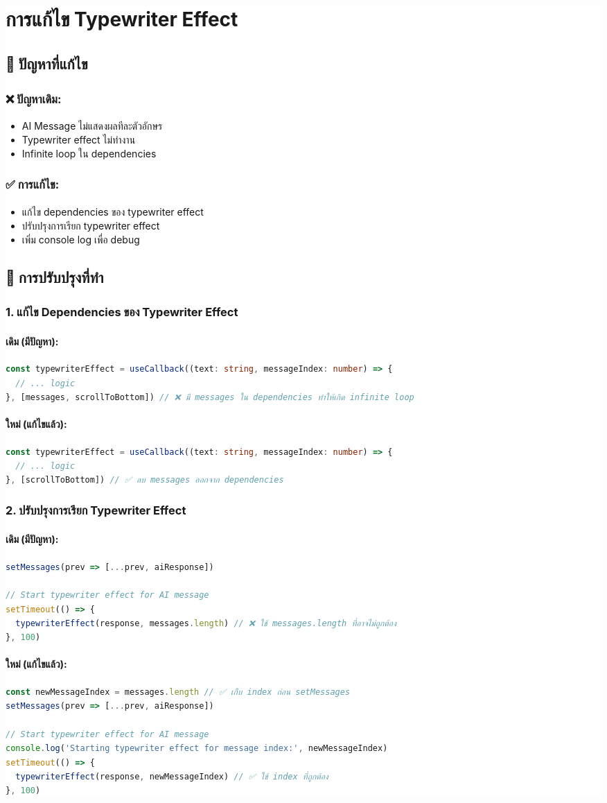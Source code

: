 # การแก้ไข Typewriter Effect

## 🎯 ปัญหาที่แก้ไข

### ❌ ปัญหาเดิม:
- AI Message ไม่แสดงผลทีละตัวอักษร
- Typewriter effect ไม่ทำงาน
- Infinite loop ใน dependencies

### ✅ การแก้ไข:
- แก้ไข dependencies ของ typewriter effect
- ปรับปรุงการเรียก typewriter effect
- เพิ่ม console log เพื่อ debug

## 🔧 การปรับปรุงที่ทำ

### 1. **แก้ไข Dependencies ของ Typewriter Effect**

#### เดิม (มีปัญหา):
```typescript
const typewriterEffect = useCallback((text: string, messageIndex: number) => {
  // ... logic
}, [messages, scrollToBottom]) // ❌ มี messages ใน dependencies ทำให้เกิด infinite loop
```

#### ใหม่ (แก้ไขแล้ว):
```typescript
const typewriterEffect = useCallback((text: string, messageIndex: number) => {
  // ... logic
}, [scrollToBottom]) // ✅ ลบ messages ออกจาก dependencies
```

### 2. **ปรับปรุงการเรียก Typewriter Effect**

#### เดิม (มีปัญหา):
```typescript
setMessages(prev => [...prev, aiResponse])

// Start typewriter effect for AI message
setTimeout(() => {
  typewriterEffect(response, messages.length) // ❌ ใช้ messages.length ที่อาจไม่ถูกต้อง
}, 100)
```

#### ใหม่ (แก้ไขแล้ว):
```typescript
const newMessageIndex = messages.length // ✅ เก็บ index ก่อน setMessages
setMessages(prev => [...prev, aiResponse])

// Start typewriter effect for AI message
console.log('Starting typewriter effect for message index:', newMessageIndex)
setTimeout(() => {
  typewriterEffect(response, newMessageIndex) // ✅ ใช้ index ที่ถูกต้อง
}, 100)
```
